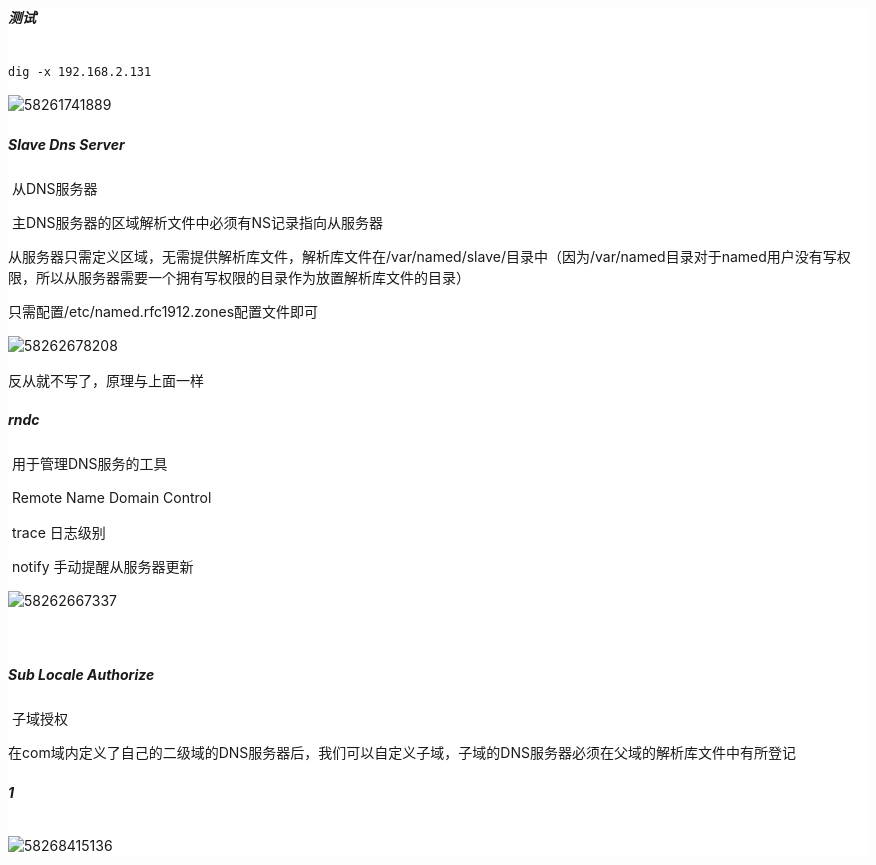 

###### **测试**

```
dig -x 192.168.2.131
```

![58261741889](H:\笔记\images\1582617418897.png)





##### Slave Dns Server

​	从DNS服务器

​	主DNS服务器的区域解析文件中必须有NS记录指向从服务器

​	从服务器只需定义区域，无需提供解析库文件，解析库文件在/var/named/slave/目录中（因为/var/named目录对于named用户没有写权限，所以从服务器需要一个拥有写权限的目录作为放置解析库文件的目录）



只需配置/etc/named.rfc1912.zones配置文件即可

![58262678208](H:\笔记\images\1582626782082.png)



反从就不写了，原理与上面一样





##### rndc

​	用于管理DNS服务的工具

​	Remote Name Domain Control

​	trace		日志级别

​	notify		手动提醒从服务器更新

![58262667337](H:\笔记\images\1582626673370.png)

​	



##### Sub Locale Authorize

​	子域授权

​	在com域内定义了自己的二级域的DNS服务器后，我们可以自定义子域，子域的DNS服务器必须在父域的解析库文件中有所登记



###### **1**

![58268415136](H:\笔记\images\1582684151369.png)

